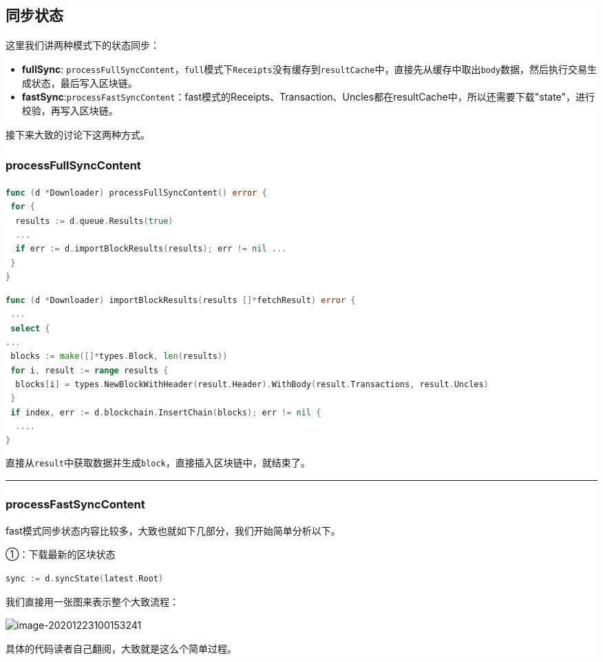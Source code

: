 ## 同步状态

这里我们讲两种模式下的状态同步：

- **fullSync**: `processFullSyncContent`，`full`模式下`Receipts`没有缓存到`resultCache`中，直接先从缓存中取出`body`数据，然后执行交易生成状态，最后写入区块链。
- **fastSync**:`processFastSyncContent`：fast模式的Receipts、Transaction、Uncles都在resultCache中，所以还需要下载"state"，进行校验，再写入区块链。

接下来大致的讨论下这两种方式。

### processFullSyncContent

```go
func (d *Downloader) processFullSyncContent() error {
 for {
  results := d.queue.Results(true)
  ...
  if err := d.importBlockResults(results); err != nil ...
 }
}
```

```go
func (d *Downloader) importBlockResults(results []*fetchResult) error {
 ...
 select {
...
 blocks := make([]*types.Block, len(results))
 for i, result := range results {
  blocks[i] = types.NewBlockWithHeader(result.Header).WithBody(result.Transactions, result.Uncles)
 }
 if index, err := d.blockchain.InsertChain(blocks); err != nil {
  ....
}
```

直接从`result`中获取数据并生成`block`，直接插入区块链中，就结束了。

----

### processFastSyncContent

fast模式同步状态内容比较多，大致也就如下几部分，我们开始简单分析以下。

①：下载最新的区块状态

```go
sync := d.syncState(latest.Root)
```

我们直接用一张图来表示整个大致流程：

![image-20201223100153241](https://tva1.sinaimg.cn/large/0081Kckwgy1glxk6y6zhjj31180jstcl.jpg)

具体的代码读者自己翻阅，大致就是这么个简单过程。
